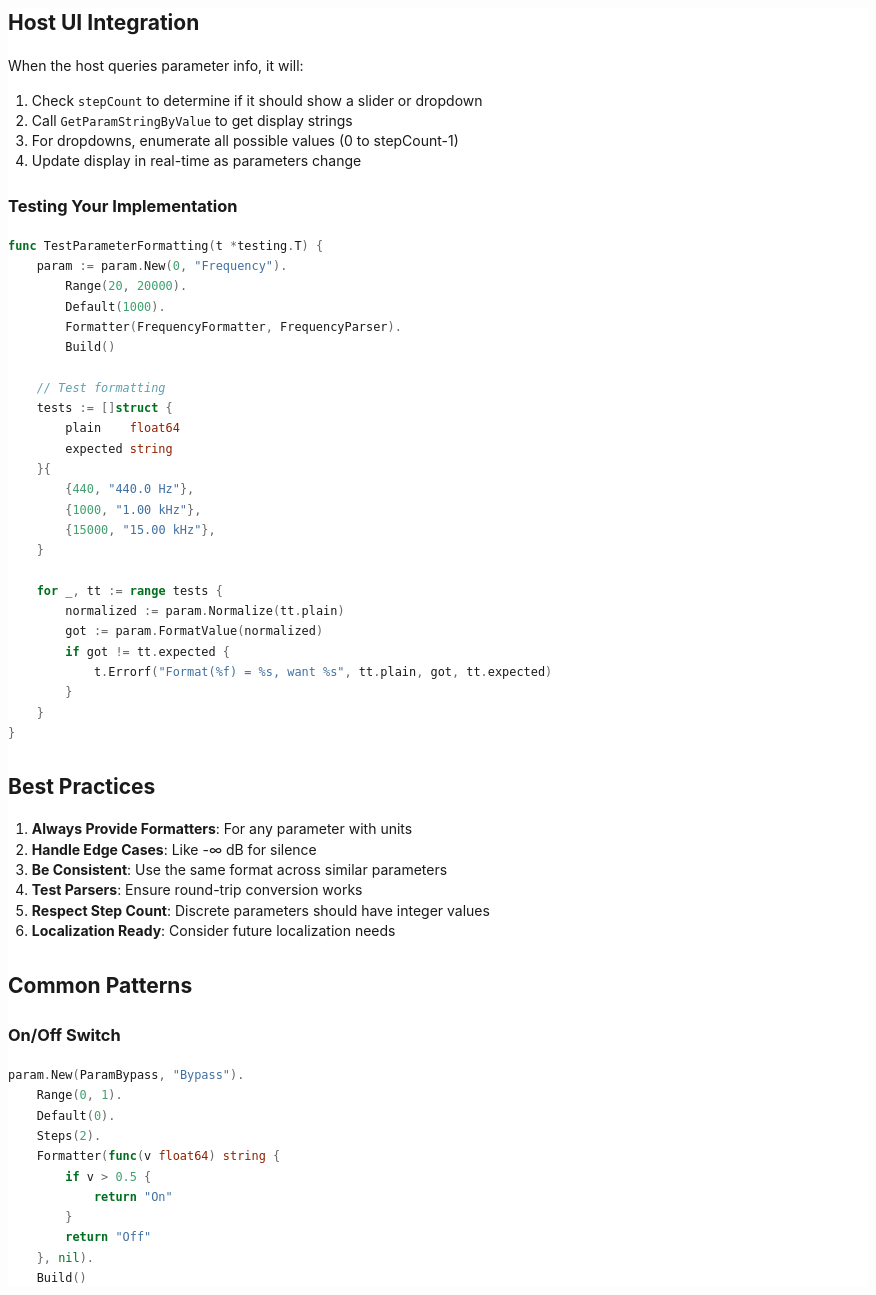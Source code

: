## Host UI Integration

When the host queries parameter info, it will:

1. Check `stepCount` to determine if it should show a slider or dropdown
2. Call `GetParamStringByValue` to get display strings
3. For dropdowns, enumerate all possible values (0 to stepCount-1)
4. Update display in real-time as parameters change

### Testing Your Implementation

```go
func TestParameterFormatting(t *testing.T) {
    param := param.New(0, "Frequency").
        Range(20, 20000).
        Default(1000).
        Formatter(FrequencyFormatter, FrequencyParser).
        Build()
    
    // Test formatting
    tests := []struct {
        plain    float64
        expected string
    }{
        {440, "440.0 Hz"},
        {1000, "1.00 kHz"},
        {15000, "15.00 kHz"},
    }
    
    for _, tt := range tests {
        normalized := param.Normalize(tt.plain)
        got := param.FormatValue(normalized)
        if got != tt.expected {
            t.Errorf("Format(%f) = %s, want %s", tt.plain, got, tt.expected)
        }
    }
}
```

## Best Practices

1. **Always Provide Formatters**: For any parameter with units
2. **Handle Edge Cases**: Like -∞ dB for silence
3. **Be Consistent**: Use the same format across similar parameters
4. **Test Parsers**: Ensure round-trip conversion works
5. **Respect Step Count**: Discrete parameters should have integer values
6. **Localization Ready**: Consider future localization needs

## Common Patterns

### On/Off Switch
```go
param.New(ParamBypass, "Bypass").
    Range(0, 1).
    Default(0).
    Steps(2).
    Formatter(func(v float64) string {
        if v > 0.5 {
            return "On"
        }
        return "Off"
    }, nil).
    Build()
```